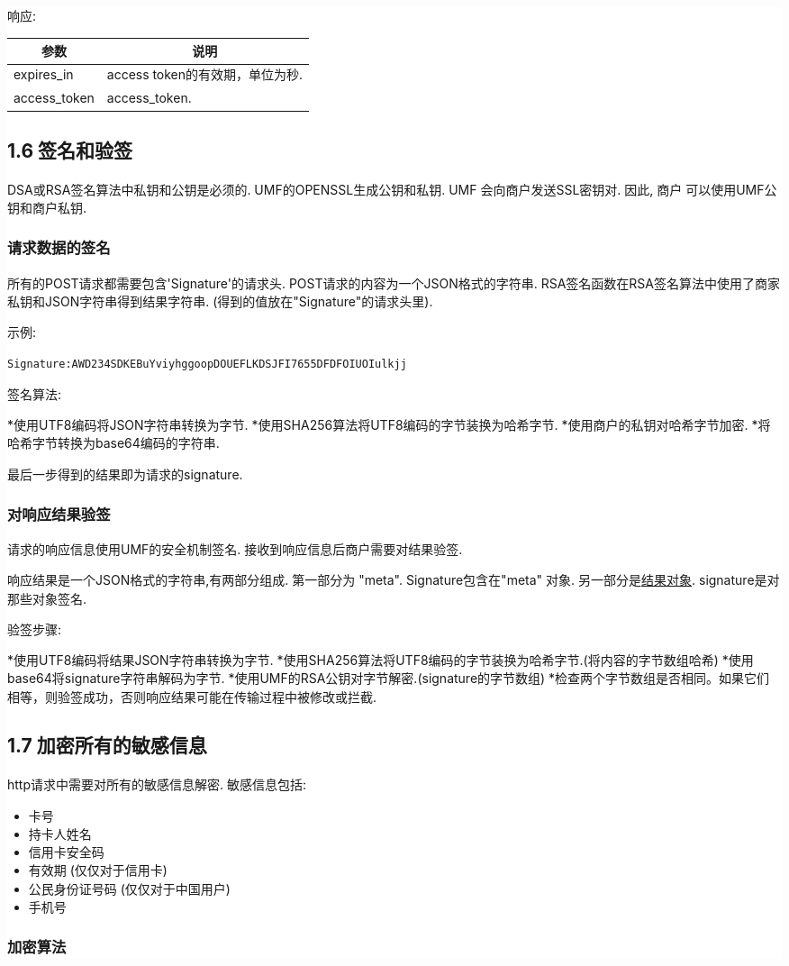 响应:

参数 | 说明
------- | -------
expires_in | access token的有效期，单位为秒.
access_token | access_token.

## 1.6 签名和验签

DSA或RSA签名算法中私钥和公钥是必须的. UMF的OPENSSL生成公钥和私钥. UMF 会向商户发送SSL密钥对. 因此, 商户 可以使用UMF公钥和商户私钥.

### 请求数据的签名

所有的POST请求都需要包含'Signature'的请求头. POST请求的内容为一个JSON格式的字符串. RSA签名函数在RSA签名算法中使用了商家私钥和JSON字符串得到结果字符串. (得到的值放在"Signature"的请求头里).

示例:

`Signature:AWD234SDKEBuYviyhggoopDOUEFLKDSJFI7655DFDFOIUOIulkjj`

签名算法:

*使用UTF8编码将JSON字符串转换为字节.
*使用SHA256算法将UTF8编码的字节装换为哈希字节.
*使用商户的私钥对哈希字节加密.
*将哈希字节转换为base64编码的字符串.

最后一步得到的结果即为请求的signature.

### 对响应结果验签

请求的响应信息使用UMF的安全机制签名. 接收到响应信息后商户需要对结果验签.

响应结果是一个JSON格式的字符串,有两部分组成. 第一部分为 "meta". Signature包含在"meta" 对象. 另一部分是[结果对象](#1-4-http-response). signature是对那些对象签名.
 
验签步骤:

*使用UTF8编码将结果JSON字符串转换为字节.
*使用SHA256算法将UTF8编码的字节装换为哈希字节.(将内容的字节数组哈希)
*使用base64将signature字符串解码为字节.
*使用UMF的RSA公钥对字节解密.(signature的字节数组)
*检查两个字节数组是否相同。如果它们相等，则验签成功，否则响应结果可能在传输过程中被修改或拦截.

## 1.7 加密所有的敏感信息

http请求中需要对所有的敏感信息解密. 敏感信息包括:

- 卡号
- 持卡人姓名
- 信用卡安全码
- 有效期 (仅仅对于信用卡)
- 公民身份证号码 (仅仅对于中国用户)
- 手机号

### 加密算法

